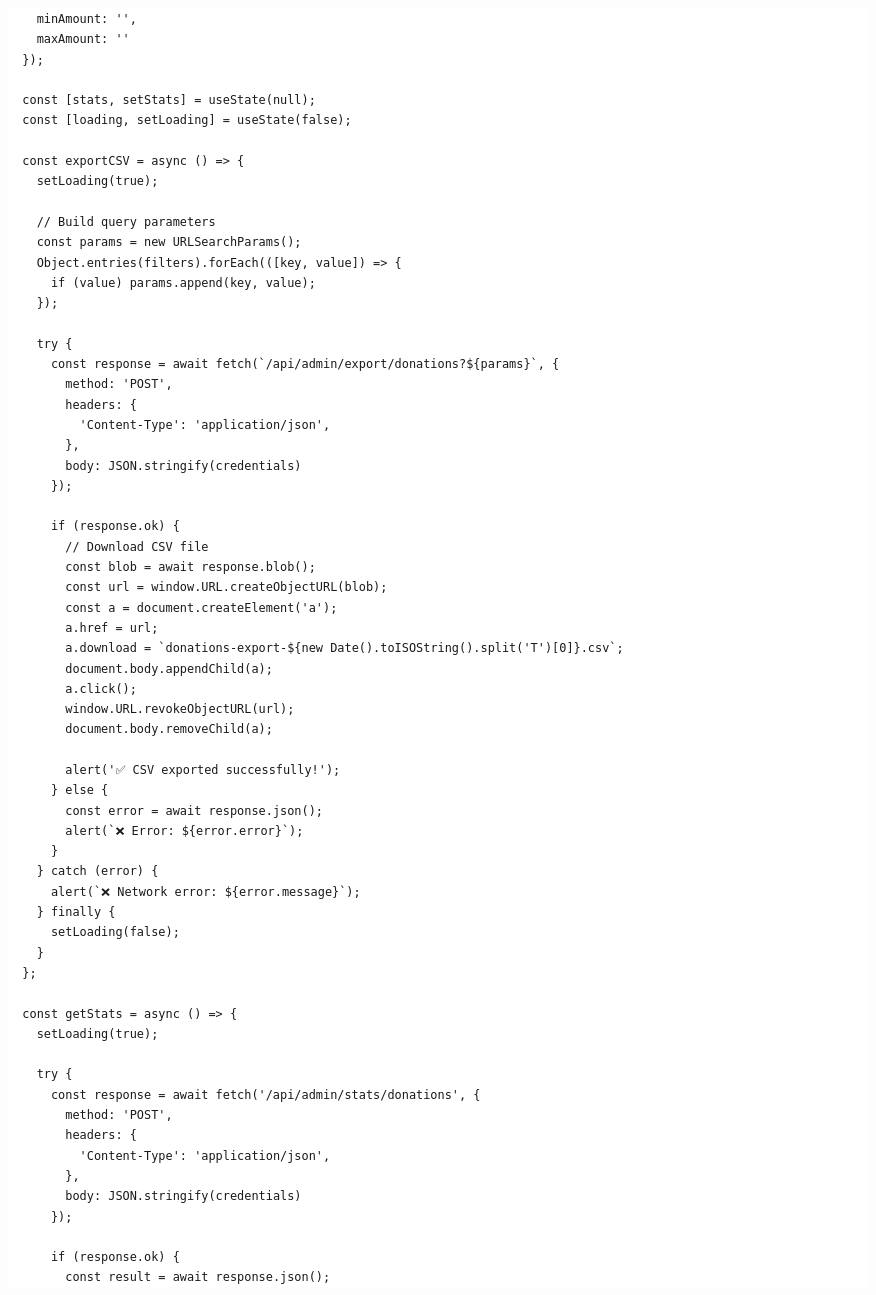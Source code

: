 ```
    minAmount: '',
    maxAmount: ''
  });
  
  const [stats, setStats] = useState(null);
  const [loading, setLoading] = useState(false);

  const exportCSV = async () => {
    setLoading(true);
    
    // Build query parameters
    const params = new URLSearchParams();
    Object.entries(filters).forEach(([key, value]) => {
      if (value) params.append(key, value);
    });
    
    try {
      const response = await fetch(`/api/admin/export/donations?${params}`, {
        method: 'POST',
        headers: {
          'Content-Type': 'application/json',
        },
        body: JSON.stringify(credentials)
      });
      
      if (response.ok) {
        // Download CSV file
        const blob = await response.blob();
        const url = window.URL.createObjectURL(blob);
        const a = document.createElement('a');
        a.href = url;
        a.download = `donations-export-${new Date().toISOString().split('T')[0]}.csv`;
        document.body.appendChild(a);
        a.click();
        window.URL.revokeObjectURL(url);
        document.body.removeChild(a);
        
        alert('✅ CSV exported successfully!');
      } else {
        const error = await response.json();
        alert(`❌ Error: ${error.error}`);
      }
    } catch (error) {
      alert(`❌ Network error: ${error.message}`);
    } finally {
      setLoading(false);
    }
  };

  const getStats = async () => {
    setLoading(true);
    
    try {
      const response = await fetch('/api/admin/stats/donations', {
        method: 'POST',
        headers: {
          'Content-Type': 'application/json',
        },
        body: JSON.stringify(credentials)
      });
      
      if (response.ok) {
        const result = await response.json();
```